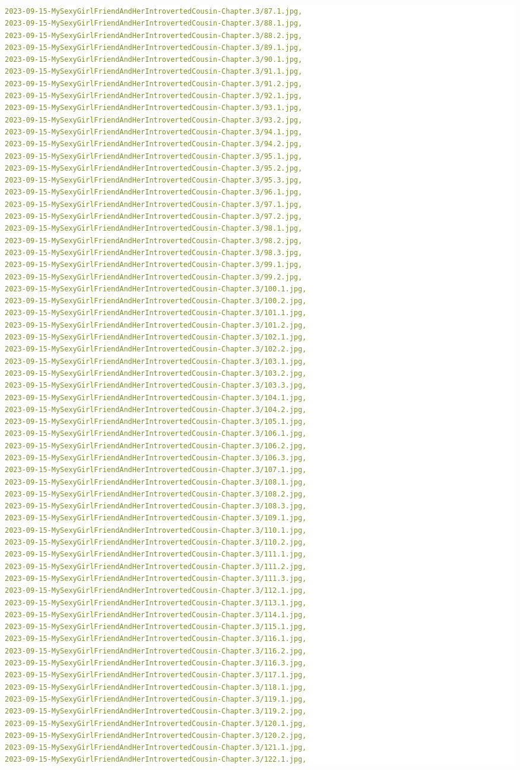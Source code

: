 ```yaml
2023-09-15-MySexyGirlFriendAndHerIntrovertedCousin-Chapter.3/87.1.jpg,
2023-09-15-MySexyGirlFriendAndHerIntrovertedCousin-Chapter.3/88.1.jpg,
2023-09-15-MySexyGirlFriendAndHerIntrovertedCousin-Chapter.3/88.2.jpg,
2023-09-15-MySexyGirlFriendAndHerIntrovertedCousin-Chapter.3/89.1.jpg,
2023-09-15-MySexyGirlFriendAndHerIntrovertedCousin-Chapter.3/90.1.jpg,
2023-09-15-MySexyGirlFriendAndHerIntrovertedCousin-Chapter.3/91.1.jpg,
2023-09-15-MySexyGirlFriendAndHerIntrovertedCousin-Chapter.3/91.2.jpg,
2023-09-15-MySexyGirlFriendAndHerIntrovertedCousin-Chapter.3/92.1.jpg,
2023-09-15-MySexyGirlFriendAndHerIntrovertedCousin-Chapter.3/93.1.jpg,
2023-09-15-MySexyGirlFriendAndHerIntrovertedCousin-Chapter.3/93.2.jpg,
2023-09-15-MySexyGirlFriendAndHerIntrovertedCousin-Chapter.3/94.1.jpg,
2023-09-15-MySexyGirlFriendAndHerIntrovertedCousin-Chapter.3/94.2.jpg,
2023-09-15-MySexyGirlFriendAndHerIntrovertedCousin-Chapter.3/95.1.jpg,
2023-09-15-MySexyGirlFriendAndHerIntrovertedCousin-Chapter.3/95.2.jpg,
2023-09-15-MySexyGirlFriendAndHerIntrovertedCousin-Chapter.3/95.3.jpg,
2023-09-15-MySexyGirlFriendAndHerIntrovertedCousin-Chapter.3/96.1.jpg,
2023-09-15-MySexyGirlFriendAndHerIntrovertedCousin-Chapter.3/97.1.jpg,
2023-09-15-MySexyGirlFriendAndHerIntrovertedCousin-Chapter.3/97.2.jpg,
2023-09-15-MySexyGirlFriendAndHerIntrovertedCousin-Chapter.3/98.1.jpg,
2023-09-15-MySexyGirlFriendAndHerIntrovertedCousin-Chapter.3/98.2.jpg,
2023-09-15-MySexyGirlFriendAndHerIntrovertedCousin-Chapter.3/98.3.jpg,
2023-09-15-MySexyGirlFriendAndHerIntrovertedCousin-Chapter.3/99.1.jpg,
2023-09-15-MySexyGirlFriendAndHerIntrovertedCousin-Chapter.3/99.2.jpg,
2023-09-15-MySexyGirlFriendAndHerIntrovertedCousin-Chapter.3/100.1.jpg,
2023-09-15-MySexyGirlFriendAndHerIntrovertedCousin-Chapter.3/100.2.jpg,
2023-09-15-MySexyGirlFriendAndHerIntrovertedCousin-Chapter.3/101.1.jpg,
2023-09-15-MySexyGirlFriendAndHerIntrovertedCousin-Chapter.3/101.2.jpg,
2023-09-15-MySexyGirlFriendAndHerIntrovertedCousin-Chapter.3/102.1.jpg,
2023-09-15-MySexyGirlFriendAndHerIntrovertedCousin-Chapter.3/102.2.jpg,
2023-09-15-MySexyGirlFriendAndHerIntrovertedCousin-Chapter.3/103.1.jpg,
2023-09-15-MySexyGirlFriendAndHerIntrovertedCousin-Chapter.3/103.2.jpg,
2023-09-15-MySexyGirlFriendAndHerIntrovertedCousin-Chapter.3/103.3.jpg,
2023-09-15-MySexyGirlFriendAndHerIntrovertedCousin-Chapter.3/104.1.jpg,
2023-09-15-MySexyGirlFriendAndHerIntrovertedCousin-Chapter.3/104.2.jpg,
2023-09-15-MySexyGirlFriendAndHerIntrovertedCousin-Chapter.3/105.1.jpg,
2023-09-15-MySexyGirlFriendAndHerIntrovertedCousin-Chapter.3/106.1.jpg,
2023-09-15-MySexyGirlFriendAndHerIntrovertedCousin-Chapter.3/106.2.jpg,
2023-09-15-MySexyGirlFriendAndHerIntrovertedCousin-Chapter.3/106.3.jpg,
2023-09-15-MySexyGirlFriendAndHerIntrovertedCousin-Chapter.3/107.1.jpg,
2023-09-15-MySexyGirlFriendAndHerIntrovertedCousin-Chapter.3/108.1.jpg,
2023-09-15-MySexyGirlFriendAndHerIntrovertedCousin-Chapter.3/108.2.jpg,
2023-09-15-MySexyGirlFriendAndHerIntrovertedCousin-Chapter.3/108.3.jpg,
2023-09-15-MySexyGirlFriendAndHerIntrovertedCousin-Chapter.3/109.1.jpg,
2023-09-15-MySexyGirlFriendAndHerIntrovertedCousin-Chapter.3/110.1.jpg,
2023-09-15-MySexyGirlFriendAndHerIntrovertedCousin-Chapter.3/110.2.jpg,
2023-09-15-MySexyGirlFriendAndHerIntrovertedCousin-Chapter.3/111.1.jpg,
2023-09-15-MySexyGirlFriendAndHerIntrovertedCousin-Chapter.3/111.2.jpg,
2023-09-15-MySexyGirlFriendAndHerIntrovertedCousin-Chapter.3/111.3.jpg,
2023-09-15-MySexyGirlFriendAndHerIntrovertedCousin-Chapter.3/112.1.jpg,
2023-09-15-MySexyGirlFriendAndHerIntrovertedCousin-Chapter.3/113.1.jpg,
2023-09-15-MySexyGirlFriendAndHerIntrovertedCousin-Chapter.3/114.1.jpg,
2023-09-15-MySexyGirlFriendAndHerIntrovertedCousin-Chapter.3/115.1.jpg,
2023-09-15-MySexyGirlFriendAndHerIntrovertedCousin-Chapter.3/116.1.jpg,
2023-09-15-MySexyGirlFriendAndHerIntrovertedCousin-Chapter.3/116.2.jpg,
2023-09-15-MySexyGirlFriendAndHerIntrovertedCousin-Chapter.3/116.3.jpg,
2023-09-15-MySexyGirlFriendAndHerIntrovertedCousin-Chapter.3/117.1.jpg,
2023-09-15-MySexyGirlFriendAndHerIntrovertedCousin-Chapter.3/118.1.jpg,
2023-09-15-MySexyGirlFriendAndHerIntrovertedCousin-Chapter.3/119.1.jpg,
2023-09-15-MySexyGirlFriendAndHerIntrovertedCousin-Chapter.3/119.2.jpg,
2023-09-15-MySexyGirlFriendAndHerIntrovertedCousin-Chapter.3/120.1.jpg,
2023-09-15-MySexyGirlFriendAndHerIntrovertedCousin-Chapter.3/120.2.jpg,
2023-09-15-MySexyGirlFriendAndHerIntrovertedCousin-Chapter.3/121.1.jpg,
2023-09-15-MySexyGirlFriendAndHerIntrovertedCousin-Chapter.3/122.1.jpg,
```